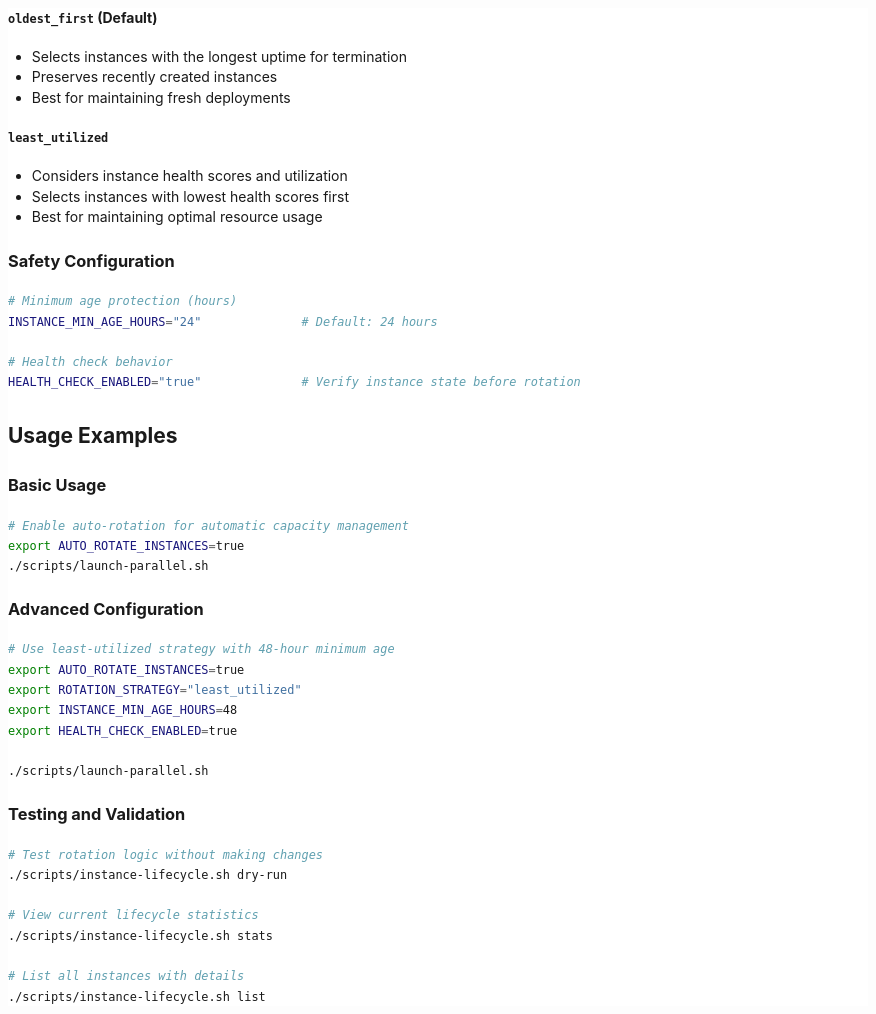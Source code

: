 #### `oldest_first` (Default)
- Selects instances with the longest uptime for termination
- Preserves recently created instances
- Best for maintaining fresh deployments

#### `least_utilized` 
- Considers instance health scores and utilization
- Selects instances with lowest health scores first
- Best for maintaining optimal resource usage

### Safety Configuration

```bash
# Minimum age protection (hours)
INSTANCE_MIN_AGE_HOURS="24"              # Default: 24 hours

# Health check behavior
HEALTH_CHECK_ENABLED="true"              # Verify instance state before rotation
```

## Usage Examples

### Basic Usage

```bash
# Enable auto-rotation for automatic capacity management
export AUTO_ROTATE_INSTANCES=true
./scripts/launch-parallel.sh
```

### Advanced Configuration

```bash
# Use least-utilized strategy with 48-hour minimum age
export AUTO_ROTATE_INSTANCES=true
export ROTATION_STRATEGY="least_utilized" 
export INSTANCE_MIN_AGE_HOURS=48
export HEALTH_CHECK_ENABLED=true

./scripts/launch-parallel.sh
```

### Testing and Validation

```bash
# Test rotation logic without making changes
./scripts/instance-lifecycle.sh dry-run

# View current lifecycle statistics
./scripts/instance-lifecycle.sh stats

# List all instances with details
./scripts/instance-lifecycle.sh list
```
